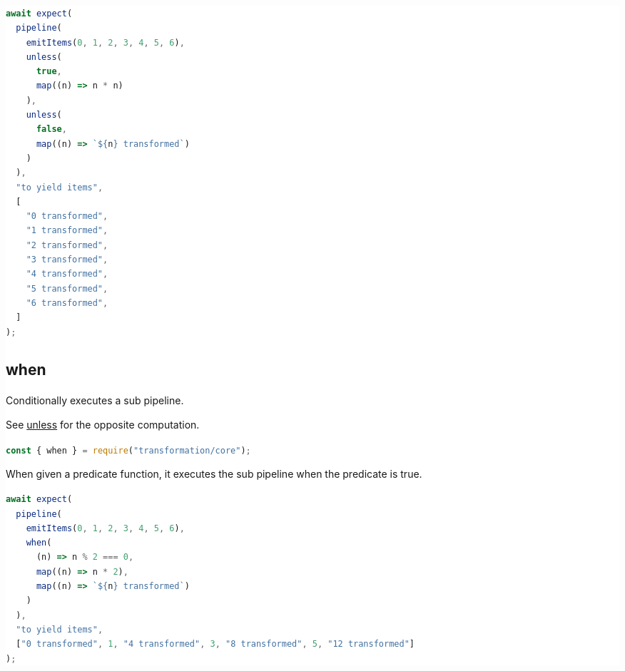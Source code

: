 ```js
await expect(
  pipeline(
    emitItems(0, 1, 2, 3, 4, 5, 6),
    unless(
      true,
      map((n) => n * n)
    ),
    unless(
      false,
      map((n) => `${n} transformed`)
    )
  ),
  "to yield items",
  [
    "0 transformed",
    "1 transformed",
    "2 transformed",
    "3 transformed",
    "4 transformed",
    "5 transformed",
    "6 transformed",
  ]
);
```

## when

Conditionally executes a sub pipeline.

See [unless](#unless) for the opposite computation.

```js
const { when } = require("transformation/core");
```

When given a predicate function, it executes the sub pipeline when the predicate
is true.

```js
await expect(
  pipeline(
    emitItems(0, 1, 2, 3, 4, 5, 6),
    when(
      (n) => n % 2 === 0,
      map((n) => n * 2),
      map((n) => `${n} transformed`)
    )
  ),
  "to yield items",
  ["0 transformed", 1, "4 transformed", 3, "8 transformed", 5, "12 transformed"]
);
```
